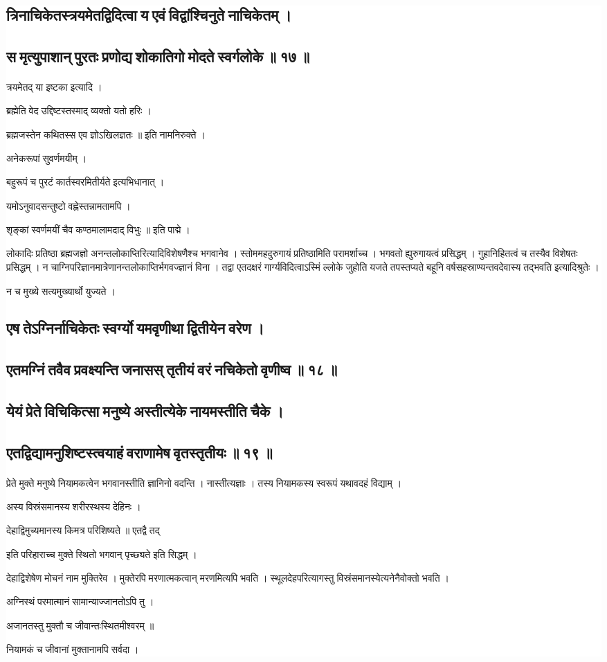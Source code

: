 ## त्रिनाचिकेतस्त्रयमेतद्विदित्वा य एवं विद्वांश्चिनुते नाचिकेतम् ।

## स मृत्युपाशान् पुरतः प्रणोद्य शोकातिगो मोदते स्वर्गलोके ॥ १७ ॥

त्रयमेतद् या इष्टका इत्यादि ।

ब्रह्मेति वेद उद्दिष्टस्तस्माद् व्यक्तो यतो हरिः ।

ब्रह्मजस्तेन कथितस्स एव ज्ञोऽखिलज्ञतः ॥ इति नामनिरुक्ते ।

अनेकरूपां सुवर्णमयीम् ।

बहुरूपं च पुरटं कार्तस्वरमितीर्यते इत्यभिधानात् ।

यमोऽनुवादसन्तुष्टो वह्नेस्तन्नामतामपि ।

शृङ्कां स्वर्णमयीं चैव कण्ठमालामदाद् विभुः ॥ इति पाद्मे ।

लोकादिः प्रतिष्ठा ब्रह्मजज्ञो अनन्तलोकाप्तिरित्यादिविशेषणैश्च भगवानेव । स्तोममहदुरुगायं प्रतिष्ठामिति परामर्शाच्च । भगवतो ह्युरुगायत्वं प्रसिद्धम् । गुहानिहितत्वं च तस्यैव विशेषतः प्रसिद्धम् । न चाग्निपरिज्ञानमात्रेणानन्तलोकाप्तिर्भगवज्ज्ञानं विना । तद्वा एतदक्षरं गार्ग्यविदित्वाऽस्मिं ल्लोके जुहोति यजते तपस्तप्यते बहूनि वर्षसहस्राण्यन्तवदेवास्य तद्भवति इत्यादिश्रुतेः ।

न च मुख्ये सत्यमुख्यार्थो युज्यते ।

## एष तेऽग्निर्नाचिकेतः स्वर्ग्यो यमवृणीथा द्वितीयेन वरेण ।

## एतमग्निं तवैव प्रवक्ष्यन्ति जनासस् तृतीयं वरं नचिकेतो वृणीष्व ॥ १८ ॥

## येयं प्रेते विचिकित्सा मनुष्ये अस्तीत्येके नायमस्तीति चैके ।

## एतद्विद्यामनुशिष्टस्त्वयाहं वराणामेष वृतस्तृतीयः ॥ १९ ॥

प्रेते मुक्ते मनुष्ये नियामकत्वेन भगवानस्तीति ज्ञानिनो वदन्ति । नास्तीत्यज्ञाः । तस्य नियामकस्य स्वरूपं यथावदहं विद्याम् ।

अस्य विस्रंसमानस्य शरीरस्थस्य देहिनः ।

देहाद्विमुच्यमानस्य किमत्र परिशिष्यते ॥ एतद्वै तद्

इति परिहाराच्च मुक्ते स्थितो भगवान् पृच्छ्यते इति सिद्धम् ।

देहाद्विशेषेण मोचनं नाम मुक्तिरेव । मुक्तेरपि मरणात्मकत्वान् मरणमित्यपि भवति । स्थूलदेहपरित्यागस्तु विस्रंसमानस्येत्यनेनैवोक्तो भवति ।

अग्निस्थं परमात्मानं सामान्याज्जानतोऽपि तु ।

अजानतस्तु मुक्तौ च जीवान्तःस्थितमीश्वरम् ॥

नियामकं च जीवानां मुक्तानामपि सर्वदा ।
